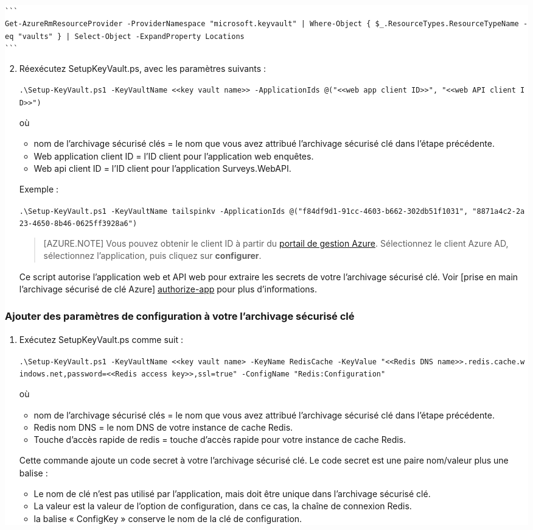     ```
    Get-AzureRmResourceProvider -ProviderNamespace "microsoft.keyvault" | Where-Object { $_.ResourceTypes.ResourceTypeName -eq "vaults" } | Select-Object -ExpandProperty Locations
    ```

2. Réexécutez SetupKeyVault.ps, avec les paramètres suivants :

    ```
    .\Setup-KeyVault.ps1 -KeyVaultName <<key vault name>> -ApplicationIds @("<<web app client ID>>", "<<web API client ID>>")
    ```

    où

    - nom de l’archivage sécurisé clés = le nom que vous avez attribué l’archivage sécurisé clé dans l’étape précédente.
    - Web application client ID = l’ID client pour l’application web enquêtes.
    - Web api client ID = l’ID client pour l’application Surveys.WebAPI.

    Exemple :
    ```
    .\Setup-KeyVault.ps1 -KeyVaultName tailspinkv -ApplicationIds @("f84df9d1-91cc-4603-b662-302db51f1031", "8871a4c2-2a23-4650-8b46-0625ff3928a6")
    ```

    > [AZURE.NOTE] Vous pouvez obtenir le client ID à partir du [portail de gestion Azure][azure-management-portal]. Sélectionnez le client Azure AD, sélectionnez l’application, puis cliquez sur **configurer**.

    Ce script autorise l’application web et API web pour extraire les secrets de votre l’archivage sécurisé clé. Voir [prise en main l’archivage sécurisé de clé Azure] [ authorize-app] pour plus d’informations.

### <a name="add-configuration-settings-to-your-key-vault"></a>Ajouter des paramètres de configuration à votre l’archivage sécurisé clé

1. Exécutez SetupKeyVault.ps comme suit :

    ```
    .\Setup-KeyVault.ps1 -KeyVaultName <<key vault name> -KeyName RedisCache -KeyValue "<<Redis DNS name>>.redis.cache.windows.net,password=<<Redis access key>>,ssl=true" -ConfigName "Redis:Configuration"
    ```
    où

    - nom de l’archivage sécurisé clés = le nom que vous avez attribué l’archivage sécurisé clé dans l’étape précédente.
    - Redis nom DNS = le nom DNS de votre instance de cache Redis.
    - Touche d’accès rapide de redis = touche d’accès rapide pour votre instance de cache Redis.

    Cette commande ajoute un code secret à votre l’archivage sécurisé clé. Le code secret est une paire nom/valeur plus une balise :

    -   Le nom de clé n’est pas utilisé par l’application, mais doit être unique dans l’archivage sécurisé clé.
    -   La valeur est la valeur de l’option de configuration, dans ce cas, la chaîne de connexion Redis.
    -   la balise « ConfigKey » conserve le nom de la clé de configuration.


[authorize-app]: ../key-vault/key-vault-get-started.md/#authorize
[azure-management-portal]: https://manage.windowsazure.com/
[azure-rm-cmdlets]: https://msdn.microsoft.com/library/mt125356.aspx
[client-assertion]: guidance-multitenant-identity-client-assertion.md
[configuration]: https://docs.asp.net/en/latest/fundamentals/configuration.html
[KeyVault]: https://azure.microsoft.com/services/key-vault/
[KeyVaultConfigurationProvider]: https://github.com/Azure-Samples/guidance-identity-management-for-multitenant-apps/blob/master/src/Tailspin.Surveys.Configuration.KeyVault/KeyVaultConfigurationProvider.cs
[key-tags]: https://msdn.microsoft.com/library/azure/dn903623.aspx#BKMK_Keytags
[Microsoft.Azure.KeyVault]: https://www.nuget.org/packages/Microsoft.Azure.KeyVault/
[options]: https://docs.asp.net/en/latest/fundamentals/configuration.html#using-options-and-configuration-objects
[readme]: https://github.com/Azure-Samples/guidance-identity-management-for-multitenant-apps/blob/master/docs/running-the-app.md
[Setup-KeyVault]: https://github.com/Azure-Samples/guidance-identity-management-for-multitenant-apps/blob/master/scripts/Setup-KeyVault.ps1
[Surveys]: guidance-multitenant-identity-tailspin.md
[user-secrets]: http://go.microsoft.com/fwlink/?LinkID=532709
[web-startup]: https://github.com/Azure-Samples/guidance-identity-management-for-multitenant-apps/blob/master/src/Tailspin.Surveys.Web/Startup.cs
[web-api-startup]: https://github.com/Azure-Samples/guidance-identity-management-for-multitenant-apps/blob/master/src/Tailspin.Surveys.WebAPI/Startup.cs
[partie d’une série]: guidance-multitenant-identity.md
[KeyVaultConfigurationProvider.cs]: https://github.com/Azure-Samples/guidance-identity-management-for-multitenant-apps/blob/master/src/Tailspin.Surveys.Configuration.KeyVault/KeyVaultConfigurationProvider.cs
[exemple d’application]: https://github.com/Azure-Samples/guidance-identity-management-for-multitenant-apps
